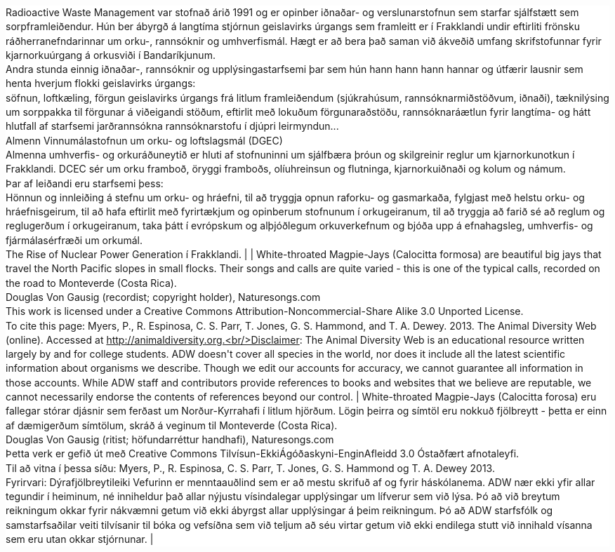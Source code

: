 Radioactive Waste Management var stofnað árið 1991 og er opinber iðnaðar- og verslunarstofnun sem starfar sjálfstætt sem sorpframleiðendur. Hún ber ábyrgð á langtíma stjórnun geislavirks úrgangs sem framleitt er í Frakklandi undir eftirliti frönsku ráðherranefndarinnar um orku-, rannsóknir og umhverfismál. Hægt er að bera það saman við ákveðið umfang skrifstofunnar fyrir kjarnorkuúrgang á orkusviði í Bandaríkjunum.<br/>Andra stunda einnig iðnaðar-, rannsóknir og upplýsingastarfsemi þar sem hún hann hann hann hannar og útfærir lausnir sem henta hverjum flokki geislavirks úrgangs:<br/>söfnun, loftkæling, förgun geislavirks úrgangs frá litlum framleiðendum (sjúkrahúsum, rannsóknarmiðstöðvum, iðnaði), tæknilýsing um sorppakka til förgunar á viðeigandi stöðum, eftirlit með lokuðum förgunaraðstöðu, rannsóknaráætlun fyrir langtíma- og hátt hlutfall af starfsemi jarðrannsókna rannsóknarstofu í djúpri leirmyndun...<br/>Almenn Vinnumálastofnun um orku- og loftslagsmál (DGEC)<br/>Almenna umhverfis- og orkuráðuneytið er hluti af stofnuninni um sjálfbæra þróun og skilgreinir reglur um kjarnorkunotkun í Frakklandi. DCEC sér um orku framboð, öryggi framboðs, olíuhreinsun og flutninga, kjarnorkuiðnaði og kolum og námum.<br/>Þar af leiðandi eru starfsemi þess:<br/>Hönnun og innleiðing á stefnu um orku- og hráefni, til að tryggja opnun raforku- og gasmarkaða, fylgjast með helstu orku- og hráefnisgeirum, til að hafa eftirlit með fyrirtækjum og opinberum stofnunum í orkugeiranum, til að tryggja að farið sé að reglum og reglugerðum í orkugeiranum, taka þátt í evrópskum og alþjóðlegum orkuverkefnum og bjóða upp á efnahagsleg, umhverfis- og fjármálasérfræði um orkumál.<br/>The Rise of Nuclear Power Generation í Frakklandi. |
| White-throated Magpie-Jays (Calocitta formosa) are beautiful big jays that travel the North Pacific slopes in small flocks. Their songs and calls are quite varied - this is one of the typical calls, recorded on the road to Monteverde (Costa Rica).<br/>Douglas Von Gausig (recordist; copyright holder), Naturesongs.com<br/>This work is licensed under a Creative Commons Attribution-Noncommercial-Share Alike 3.0 Unported License.<br/>To cite this page: Myers, P., R. Espinosa, C. S. Parr, T. Jones, G. S. Hammond, and T. A. Dewey. 2013. The Animal Diversity Web (online). Accessed at http://animaldiversity.org.<br/>Disclaimer: The Animal Diversity Web is an educational resource written largely by and for college students. ADW doesn't cover all species in the world, nor does it include all the latest scientific information about organisms we describe. Though we edit our accounts for accuracy, we cannot guarantee all information in those accounts. While ADW staff and contributors provide references to books and websites that we believe are reputable, we cannot necessarily endorse the contents of references beyond our control. | White-throated Magpie-Jays (Calocitta forosa) eru fallegar stórar djásnir sem ferðast um Norður-Kyrrahafi í litlum hjörðum. Lögin þeirra og símtöl eru nokkuð fjölbreytt - þetta er einn af dæmigerðum símtölum, skráð á veginum til Monteverde (Costa Rica).<br/>Douglas Von Gausig (ritist; höfundarréttur handhafi), Naturesongs.com<br/>Þetta verk er gefið út með Creative Commons Tilvísun-EkkiÁgóðaskyni-EnginAfleidd 3.0 Óstaðfært afnotaleyfi.<br/>Til að vitna í þessa síðu: Myers, P., R. Espinosa, C. S. Parr, T. Jones, G. S. Hammond og T. A. Dewey 2013.<br/>Fyrirvari: Dýrafjölbreytileiki Vefurinn er menntaauðlind sem er að mestu skrifuð af og fyrir háskólanema. ADW nær ekki yfir allar tegundir í heiminum, né inniheldur það allar nýjustu vísindalegar upplýsingar um lífverur sem við lýsa. Þó að við breytum reikningum okkar fyrir nákvæmni getum við ekki ábyrgst allar upplýsingar á þeim reikningum. Þó að ADW starfsfólk og samstarfsaðilar veiti tilvísanir til bóka og vefsíðna sem við teljum að séu virtar getum við ekki endilega stutt við innihald vísanna sem eru utan okkar stjórnunar. |